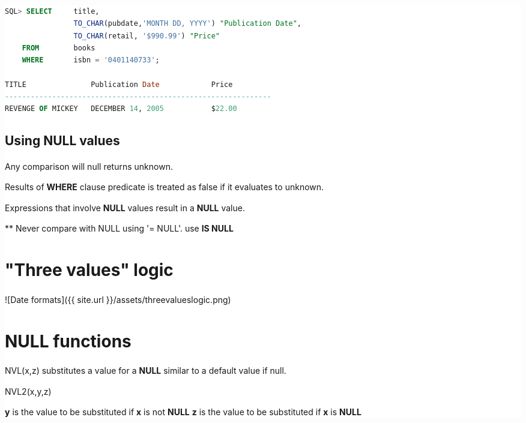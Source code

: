 ```sql
SQL> SELECT     title,
                TO_CHAR(pubdate,'MONTH DD, YYYY') "Publication Date",
                TO_CHAR(retail, '$990.99') "Price"
    FROM        books
    WHERE       isbn = '0401140733';

TITLE               Publication Date            Price
--------------------------------------------------------------
REVENGE OF MICKEY   DECEMBER 14, 2005           $22.00
```

## Using NULL values

Any comparison will null returns unknown.

Results of **WHERE** clause predicate is treated as false if it evaluates to unknown.

Expressions that involve **NULL** values result in a **NULL** value.

** Never compare with NULL using '= NULL'. use **IS NULL**

# "Three values" logic

![Date formats]({{ site.url }}/assets/threevalueslogic.png)

# NULL functions

NVL(x,z) substitutes a value for a **NULL** similar to a default value if null.

NVL2(x,y,z)

**y** is the value to be substituted if **x** is not **NULL**
**z** is the value to be substituted if **x** is **NULL**